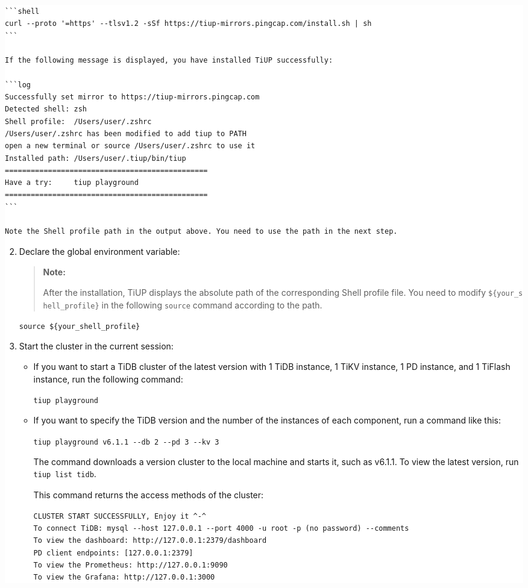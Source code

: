     
    ```shell
    curl --proto '=https' --tlsv1.2 -sSf https://tiup-mirrors.pingcap.com/install.sh | sh
    ```

    If the following message is displayed, you have installed TiUP successfully:

    ```log
    Successfully set mirror to https://tiup-mirrors.pingcap.com
    Detected shell: zsh
    Shell profile:  /Users/user/.zshrc
    /Users/user/.zshrc has been modified to add tiup to PATH
    open a new terminal or source /Users/user/.zshrc to use it
    Installed path: /Users/user/.tiup/bin/tiup
    ===============================================
    Have a try:     tiup playground
    ===============================================
    ```

    Note the Shell profile path in the output above. You need to use the path in the next step.

2. Declare the global environment variable:

    > **Note:**
    >
    > After the installation, TiUP displays the absolute path of the corresponding Shell profile file. You need to modify `${your_shell_profile}` in the following `source` command according to the path.

    
    ```shell
    source ${your_shell_profile}
    ```

3. Start the cluster in the current session:

    - If you want to start a TiDB cluster of the latest version with 1 TiDB instance, 1 TiKV instance, 1 PD instance, and 1 TiFlash instance, run the following command:

        
        ```shell
        tiup playground
        ```

    - If you want to specify the TiDB version and the number of the instances of each component, run a command like this:

        
        ```shell
        tiup playground v6.1.1 --db 2 --pd 3 --kv 3
        ```

        The command downloads a version cluster to the local machine and starts it, such as v6.1.1. To view the latest version, run `tiup list tidb`.

        This command returns the access methods of the cluster:

        ```log
        CLUSTER START SUCCESSFULLY, Enjoy it ^-^
        To connect TiDB: mysql --host 127.0.0.1 --port 4000 -u root -p (no password) --comments
        To view the dashboard: http://127.0.0.1:2379/dashboard
        PD client endpoints: [127.0.0.1:2379]
        To view the Prometheus: http://127.0.0.1:9090
        To view the Grafana: http://127.0.0.1:3000
        ```
